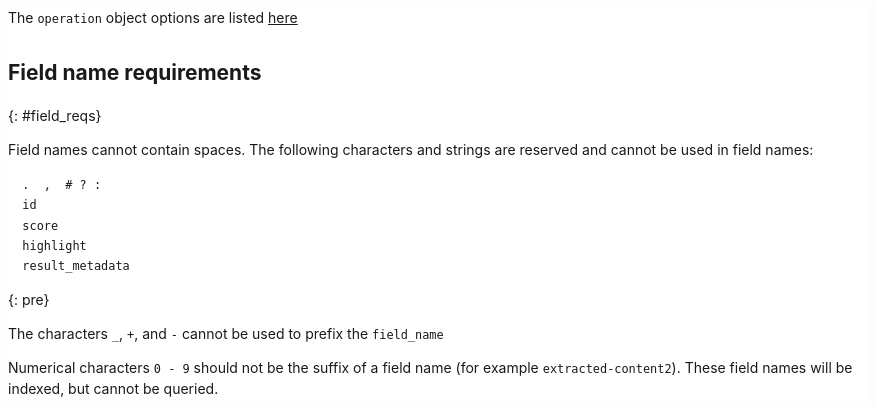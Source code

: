 
The `operation` object options are listed [here](#operations)

## Field name requirements
{: #field_reqs}

Field names cannot contain spaces. The following characters and strings are reserved and cannot be used in field names:


```
  .  ,  # ? :
  id
  score
  highlight
  result_metadata
```
{: pre}

The characters `_`, `+`, and `-` cannot be used to prefix the `field_name`

Numerical characters `0 - 9` should not be the suffix of a field name (for example `extracted-content2`). These field names will be indexed, but cannot be queried.
